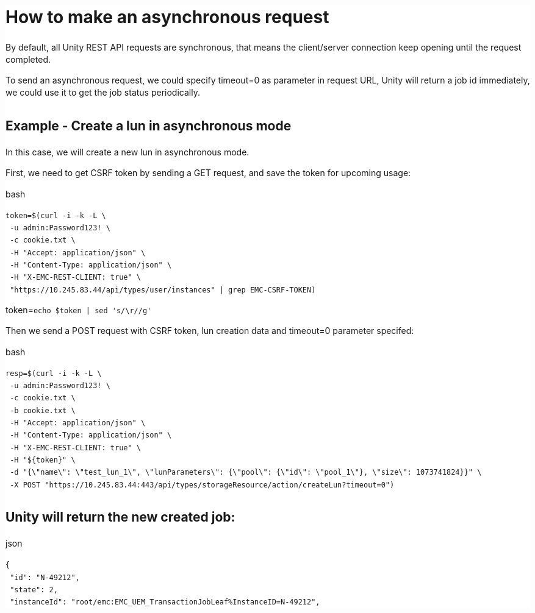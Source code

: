 # How to make an asynchronous request

By default, all Unity REST API requests are synchronous, that means the client/server connection keep opening until the request completed.

To send an asynchronous request, we could specify timeout=0 as parameter in request URL, Unity will return a job id immediately, we could use it to get the job status periodically.

## Example - Create a lun in asynchronous mode

In this case, we will create a new lun in asynchronous mode.

First, we need to get CSRF token by sending a GET request, and save the token for upcoming usage:

bash

```
token=$(curl -i -k -L \
 -u admin:Password123! \
 -c cookie.txt \
 -H "Accept: application/json" \
 -H "Content-Type: application/json" \
 -H "X-EMC-REST-CLIENT: true" \
 "https://10.245.83.44/api/types/user/instances" | grep EMC-CSRF-TOKEN)
```
token=`echo $token | sed 's/\r//g'`

Then we send a POST request with CSRF token, lun creation data and timeout=0 parameter specifed:

bash

```
resp=$(curl -i -k -L \
 -u admin:Password123! \
 -c cookie.txt \
 -b cookie.txt \
 -H "Accept: application/json" \
 -H "Content-Type: application/json" \
 -H "X-EMC-REST-CLIENT: true" \
 -H "${token}" \
 -d "{\"name\": \"test_lun_1\", \"lunParameters\": {\"pool\": {\"id\": \"pool_1\"}, \"size\": 1073741824}}" \
 -X POST "https://10.245.83.44:443/api/types/storageResource/action/createLun?timeout=0")
```
## Unity will return the new created job:

json

```
{
 "id": "N-49212",
 "state": 2,
 "instanceId": "root/emc:EMC_UEM_TransactionJobLeaf%InstanceID=N-49212",
```
